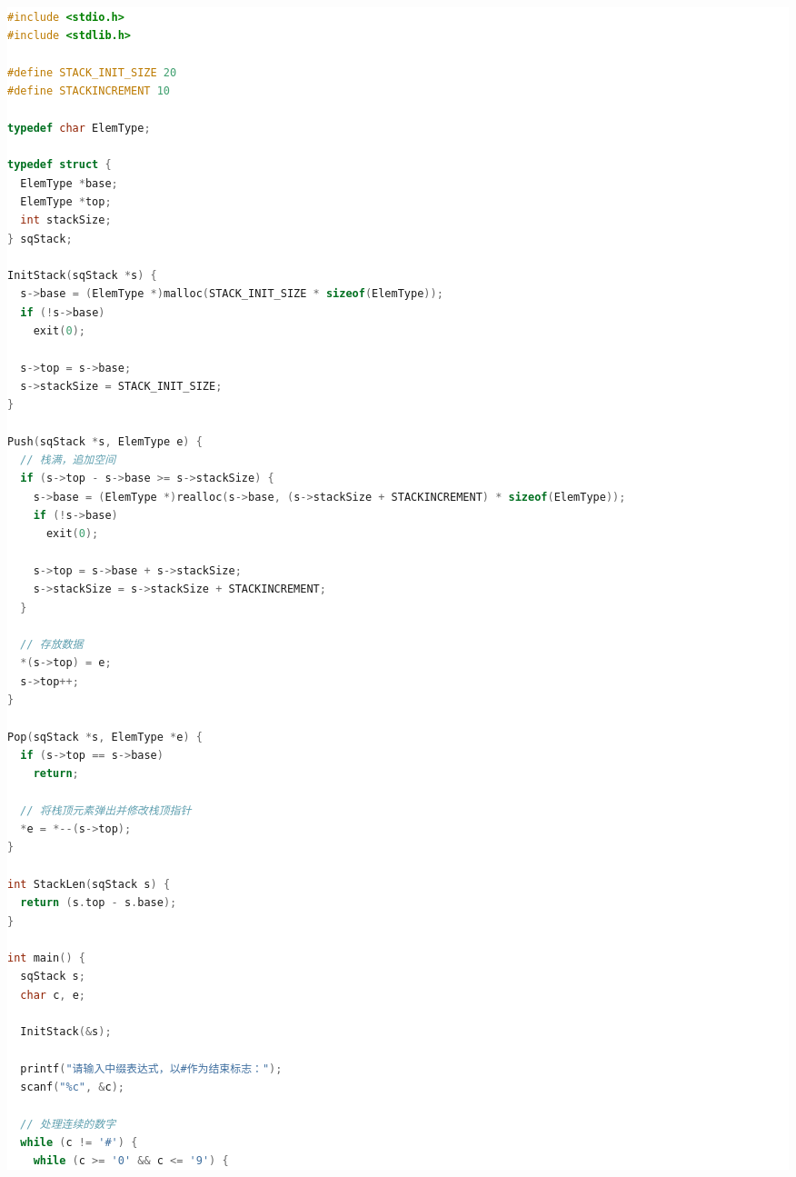 ```c
#include <stdio.h>
#include <stdlib.h>

#define STACK_INIT_SIZE 20
#define STACKINCREMENT 10

typedef char ElemType;

typedef struct {
  ElemType *base;
  ElemType *top;
  int stackSize;
} sqStack;

InitStack(sqStack *s) {
  s->base = (ElemType *)malloc(STACK_INIT_SIZE * sizeof(ElemType));
  if (!s->base)
    exit(0);

  s->top = s->base;
  s->stackSize = STACK_INIT_SIZE;
}

Push(sqStack *s, ElemType e) {
  // 栈满，追加空间
  if (s->top - s->base >= s->stackSize) {
    s->base = (ElemType *)realloc(s->base, (s->stackSize + STACKINCREMENT) * sizeof(ElemType));
    if (!s->base)
      exit(0);

    s->top = s->base + s->stackSize;
    s->stackSize = s->stackSize + STACKINCREMENT;
  }

  // 存放数据
  *(s->top) = e;
  s->top++;
}

Pop(sqStack *s, ElemType *e) {
  if (s->top == s->base)
    return;

  // 将栈顶元素弹出并修改栈顶指针
  *e = *--(s->top);
}

int StackLen(sqStack s) {
  return (s.top - s.base);
}

int main() {
  sqStack s;
  char c, e;

  InitStack(&s);

  printf("请输入中缀表达式，以#作为结束标志：");
  scanf("%c", &c);

  // 处理连续的数字
  while (c != '#') {
    while (c >= '0' && c <= '9') {
```